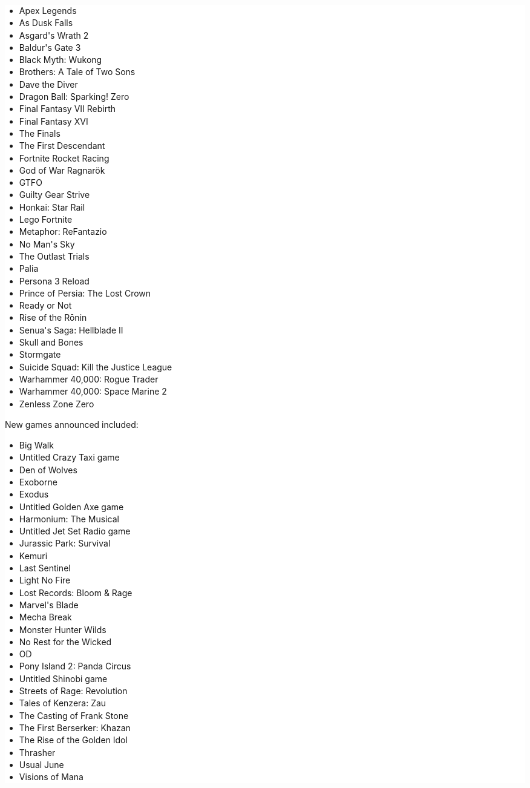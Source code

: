 - Apex Legends
- As Dusk Falls
- Asgard's Wrath 2
- Baldur's Gate 3
- Black Myth: Wukong
- Brothers: A Tale of Two Sons
- Dave the Diver
- Dragon Ball: Sparking! Zero
- Final Fantasy VII Rebirth
- Final Fantasy XVI
- The Finals
- The First Descendant
- Fortnite Rocket Racing
- God of War Ragnarök
- GTFO
- Guilty Gear Strive
- Honkai: Star Rail
- Lego Fortnite
- Metaphor: ReFantazio
- No Man's Sky
- The Outlast Trials
- Palia
- Persona 3 Reload
- Prince of Persia: The Lost Crown
- Ready or Not
- Rise of the Rōnin
- Senua's Saga: Hellblade II
- Skull and Bones
- Stormgate
- Suicide Squad: Kill the Justice League
- Warhammer 40,000: Rogue Trader
- Warhammer 40,000: Space Marine 2
- Zenless Zone Zero

New games announced included: 

- Big Walk
- Untitled Crazy Taxi game
- Den of Wolves
- Exoborne
- Exodus
- Untitled Golden Axe game
- Harmonium: The Musical
- Untitled Jet Set Radio game
- Jurassic Park: Survival
- Kemuri
- Last Sentinel
- Light No Fire
- Lost Records: Bloom & Rage
- Marvel's Blade
- Mecha Break
- Monster Hunter Wilds
- No Rest for the Wicked
- OD
- Pony Island 2: Panda Circus
- Untitled Shinobi game
- Streets of Rage: Revolution
- Tales of Kenzera: Zau
- The Casting of Frank Stone
- The First Berserker: Khazan
- The Rise of the Golden Idol
- Thrasher
- Usual June
- Visions of Mana